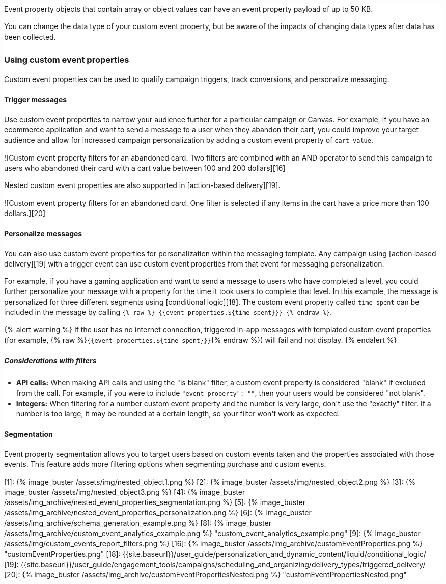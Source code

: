 Event property objects that contain array or object values can have an event property payload of up to 50&nbsp;KB.

You can change the data type of your custom event property, but be aware of the impacts of [changing data types]({{site.baseurl}}/help/help_articles/data/change_custom_data_type/) after data has been collected.

### Using custom event properties

Custom event properties can be used to qualify campaign triggers, track conversions, and personalize messaging.

#### Trigger messages

Use custom event properties to narrow your audience further for a particular campaign or Canvas. For example, if you have an ecommerce application and want to send a message to a user when they abandon their cart, you could improve your target audience and allow for increased campaign personalization by adding a custom event property of `cart value`.

![Custom event property filters for an abandoned card. Two filters are combined with an AND operator to send this campaign to users who abandoned their card with a cart value between 100 and 200 dollars][16]

Nested custom event properties are also supported in [action-based delivery][19].

![Custom event property filters for an abandoned card. One filter is selected if any items in the cart have a price more than 100 dollars.][20]

#### Personalize messages

You can also use custom event properties for personalization within the messaging template. Any campaign using [action-based delivery][19] with a trigger event can use custom event properties from that event for messaging personalization.

For example, if you have a gaming application and want to send a message to users who have completed a level, you could further personalize your message with a property for the time it took users to complete that level. In this example, the message is personalized for three different segments using [conditional logic][18]. The custom event property called `time_spent` can be included in the message by calling ``{% raw %} {{event_properties.${time_spent}}} {% endraw %}``.

{% alert warning %}
If the user has no internet connection, triggered in-app messages with templated custom event properties (for example, {% raw %}``{{event_properties.${time_spent}}}``{% endraw %}) will fail and not display.
{% endalert %}

##### Considerations with filters

- **API calls:** When making API calls and using the "is blank" filter, a custom event property is considered "blank" if excluded from the call. For example, if you were to include `"event_property": ""`, then your users would be considered "not blank".
- **Integers:** When filtering for a number custom event property and the number is very large, don't use the "exactly" filter. If a number is too large, it may be rounded at a certain length, so your filter won't work as expected.

#### Segmentation

Event property segmentation allows you to target users based on custom events taken and the properties associated with those events. This feature adds more filtering options when segmenting purchase and custom events.


[1]: {% image_buster /assets/img/nested_object1.png %}
[2]: {% image_buster /assets/img/nested_object2.png %}
[3]: {% image_buster /assets/img/nested_object3.png %}
[4]: {% image_buster /assets/img_archive/nested_event_properties_segmentation.png %}
[5]: {% image_buster /assets/img_archive/nested_event_properties_personalization.png %}
[6]: {% image_buster /assets/img_archive/schema_generation_example.png %}
[8]: {% image_buster /assets/img_archive/custom_event_analytics_example.png %} "custom_event_analytics_example.png"
[9]: {% image_buster /assets/img/custom_events_report_filters.png %}
[16]: {% image_buster /assets/img_archive/customEventProperties.png %} "customEventProperties.png"
[18]: {{site.baseurl}}/user_guide/personalization_and_dynamic_content/liquid/conditional_logic/
[19]: {{site.baseurl}}/user_guide/engagement_tools/campaigns/scheduling_and_organizing/delivery_types/triggered_delivery/
[20]: {% image_buster /assets/img_archive/customEventPropertiesNested.png %} "customEventPropertiesNested.png"